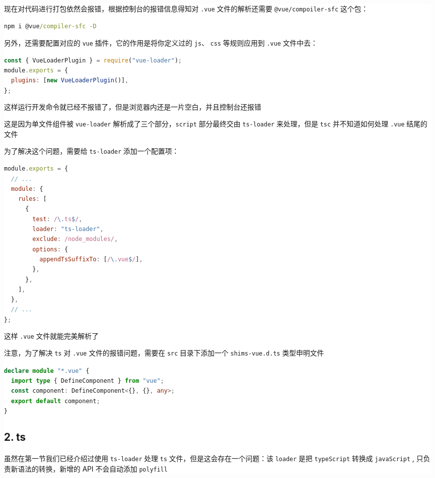 现在对代码进行打包依然会报错，根据控制台的报错信息得知对 `.vue` 文件的解析还需要 `@vue/compoiler-sfc` 这个包：

```cmd
npm i @vue/compiler-sfc -D
```

另外，还需要配置对应的 `vue` 插件，它的作用是将你定义过的 `js`、 `css` 等规则应用到 `.vue` 文件中去：

```js
const { VueLoaderPlugin } = require("vue-loader");
module.exports = {
  plugins: [new VueLoaderPlugin()],
};
```

这样运行开发命令就已经不报错了，但是浏览器内还是一片空白，并且控制台还报错

这是因为单文件组件被 `vue-loader` 解析成了三个部分，`script` 部分最终交由 `ts-loader` 来处理，但是 `tsc` 并不知道如何处理 `.vue` 结尾的文件

为了解决这个问题，需要给 `ts-loader` 添加一个配置项：

```js
module.exports = {
  // ...
  module: {
    rules: [
      {
        test: /\.ts$/,
        loader: "ts-loader",
        exclude: /node_modules/,
        options: {
          appendTsSuffixTo: [/\.vue$/],
        },
      },
    ],
  },
  // ...
};
```

这样 `.vue` 文件就能完美解析了

注意，为了解决 `ts` 对 `.vue` 文件的报错问题，需要在 `src` 目录下添加一个 `shims-vue.d.ts` 类型申明文件

```ts
declare module "*.vue" {
  import type { DefineComponent } from "vue";
  const component: DefineComponent<{}, {}, any>;
  export default component;
}
```

## 2. ts

虽然在第一节我们已经介绍过使用 `ts-loader` 处理 `ts` 文件，但是这会存在一个问题：该 `loader` 是把 `typeScript` 转换成 `javaScript` , 只负责新语法的转换，新增的 API 不会自动添加 `polyfill`
